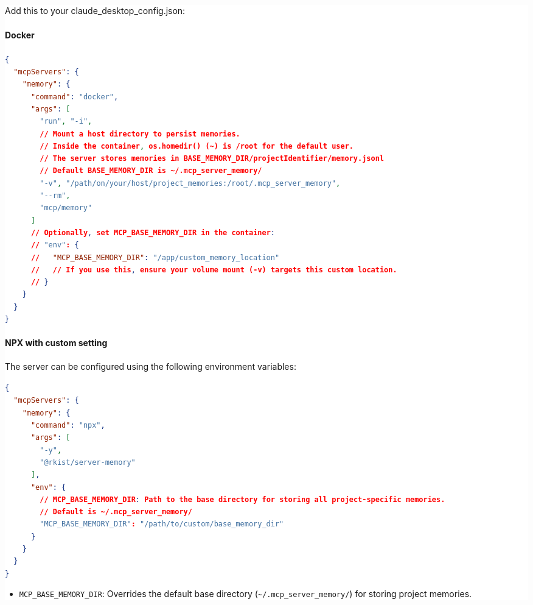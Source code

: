 Add this to your claude_desktop_config.json:

#### Docker

```json
{
  "mcpServers": {
    "memory": {
      "command": "docker",
      "args": [
        "run", "-i", 
        // Mount a host directory to persist memories. 
        // Inside the container, os.homedir() (~) is /root for the default user.
        // The server stores memories in BASE_MEMORY_DIR/projectIdentifier/memory.jsonl
        // Default BASE_MEMORY_DIR is ~/.mcp_server_memory/
        "-v", "/path/on/your/host/project_memories:/root/.mcp_server_memory", 
        "--rm", 
        "mcp/memory" 
      ]
      // Optionally, set MCP_BASE_MEMORY_DIR in the container:
      // "env": {
      //   "MCP_BASE_MEMORY_DIR": "/app/custom_memory_location"
      //   // If you use this, ensure your volume mount (-v) targets this custom location.
      // }
    }
  }
}
```

#### NPX with custom setting

The server can be configured using the following environment variables:

```json
{
  "mcpServers": {
    "memory": {
      "command": "npx",
      "args": [
        "-y",
        "@rkist/server-memory"
      ],
      "env": {
        // MCP_BASE_MEMORY_DIR: Path to the base directory for storing all project-specific memories.
        // Default is ~/.mcp_server_memory/
        "MCP_BASE_MEMORY_DIR": "/path/to/custom/base_memory_dir"
      }
    }
  }
}
```

- `MCP_BASE_MEMORY_DIR`: Overrides the default base directory (`~/.mcp_server_memory/`) for storing project memories.
